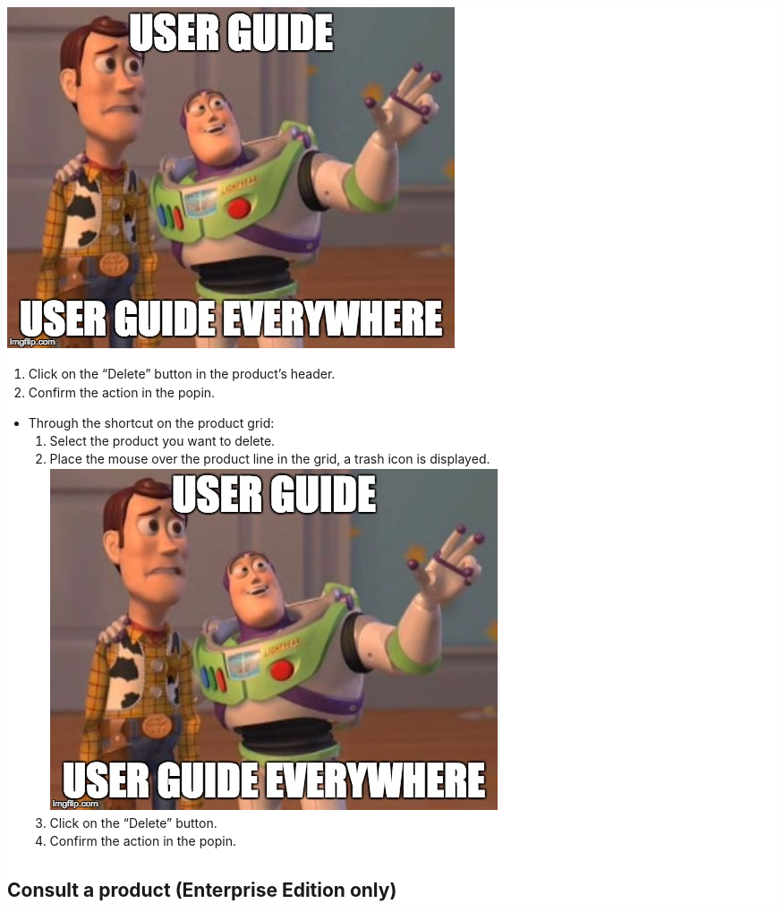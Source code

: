   ![image](../img/Akn_dashboard.jpg)
  1.  Click on the “Delete” button in the product’s header.
  1.  Confirm the action in the popin.

* Through the shortcut on the product grid:
  1.  Select the product you want to delete.
  1.  Place the mouse over the product line in the grid, a trash icon is displayed.
  ![image](../img/Akn_dashboard.jpg)
  1.  Click on the “Delete” button.
  1.  Confirm the action in the popin.

## Consult a product (Enterprise Edition only)
